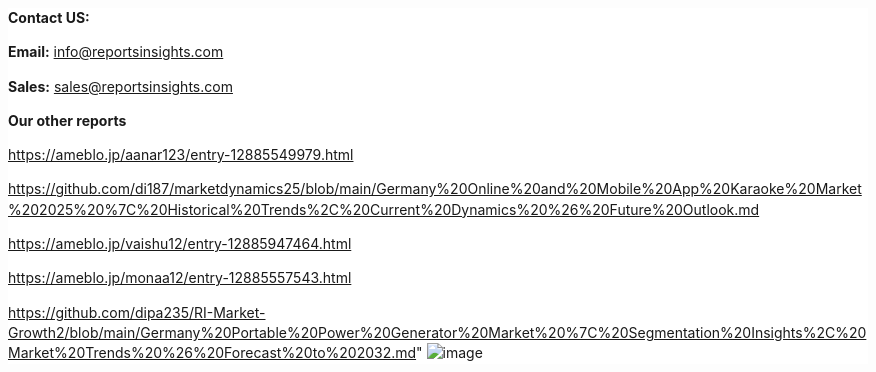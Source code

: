 <strong>Contact US:</strong>

<p class=""""><b>Email:</b> <a href=mailto:info@reportsinsights.com>info@reportsinsights.com</a></p>
<p class=""""><b>Sales:</b> <a href=mailto:sales@reportsinsights.com>sales@reportsinsights.com</a></p>

<strong>Our other reports</strong>

<a href=https://ameblo.jp/aanar123/entry-12885549979.html>https://ameblo.jp/aanar123/entry-12885549979.html</a>

<a href=https://github.com/di187/marketdynamics25/blob/main/Germany%20Online%20and%20Mobile%20App%20Karaoke%20Market%202025%20%7C%20Historical%20Trends%2C%20Current%20Dynamics%20%26%20Future%20Outlook.md>https://github.com/di187/marketdynamics25/blob/main/Germany%20Online%20and%20Mobile%20App%20Karaoke%20Market%202025%20%7C%20Historical%20Trends%2C%20Current%20Dynamics%20%26%20Future%20Outlook.md</a>

<a href=https://ameblo.jp/vaishu12/entry-12885947464.html>https://ameblo.jp/vaishu12/entry-12885947464.html</a>

<a href=https://ameblo.jp/monaa12/entry-12885557543.html>https://ameblo.jp/monaa12/entry-12885557543.html</a>

<a href=https://github.com/dipa235/RI-Market-Growth2/blob/main/Germany%20Portable%20Power%20Generator%20Market%20%7C%20Segmentation%20Insights%2C%20Market%20Trends%20%26%20Forecast%20to%202032.md>https://github.com/dipa235/RI-Market-Growth2/blob/main/Germany%20Portable%20Power%20Generator%20Market%20%7C%20Segmentation%20Insights%2C%20Market%20Trends%20%26%20Forecast%20to%202032.md</a>"
![image](https://github.com/user-attachments/assets/294421ae-dde6-4ac2-b271-df60b4dd909f)
